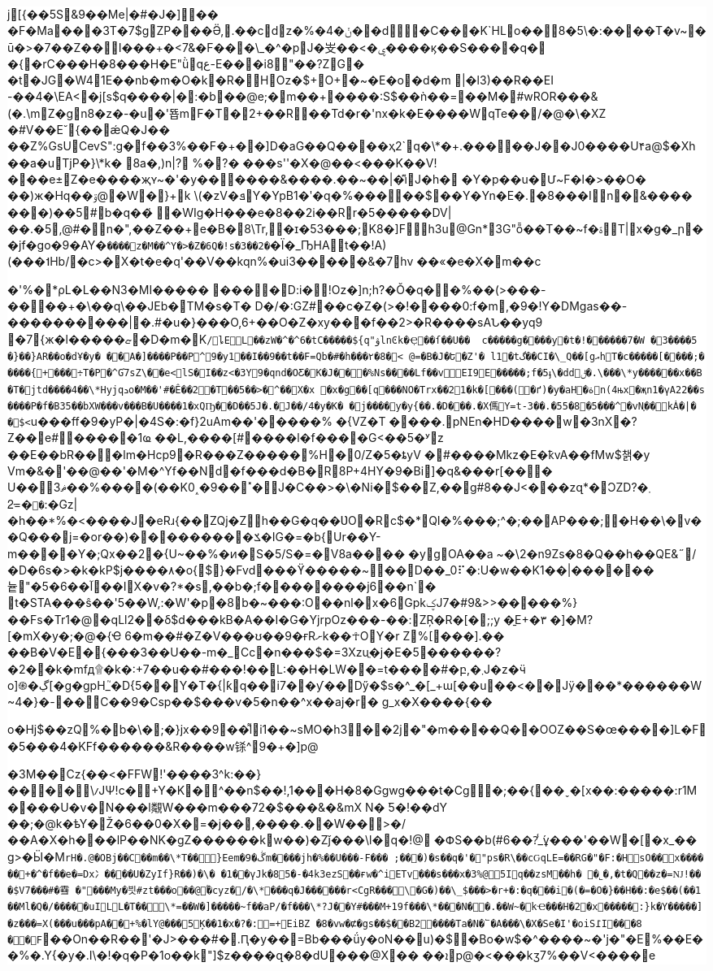  j[{��5S&9��Me|�#�J�]�� �F�Ma���3T�7$gZP���Ӛ,.��cdz�%�4�ݩ��d�C���K`HLo��8�5\�:����T�v~�ū�>�7��Z��I���+�<7&�F���\_�^�pJ�㞵��<�ۑ����ϗ��S���� q�
�{�rC���H�8���H�E"ǜqع-E���i8"��?ZG� �t�JG�W41E��nb�m�O�k�R�HOz�$+O+ �~�E�o�d�m
|�l3)��R��EI -��4�\EA<�j[s$q����|�:�b��@e;�m��+����:S$��ǹ��=��M�#wROR���&(�.\mZ�gn8�z�-�u�'뚑mF�T�2+��R��Td�r�'nx�k�E����WqTe��/�@�\�XZ
�#V��E˘׮{��ǽQ�J�� ��Z%GsUCevS":g�f��3%��F�+��]D�aG��Q����ҳ2`q�\*�+.�����J��J0����U۴a@$�Xh��a� uTjP�}\*k� 8a�,)n|? %�?�
���s''�X�@��<���K��V!���e±Z�e����җʏ~�'�y������&����.�� ~��|�i ͌J�h�
�Y�p��u�Մ~F�l�>��O�
��)ж�Hq��ۊ@�W�}+k \(�zV�ܦY�YpB1�ʹ�q�%�����$��Y�Yn�E�.�8���In�޶&���� ���)��5#b� q��҅
�WIg�H���e�8��2i��Rr�5���� �DV|��.�5,@#�⬕n�",��Z��+e�B�8\Tr,�ɪ�53���;׊K8�]Fh3u@Gn\*3G"ȭ��T��~f�ۃ޼T|x�g�\_ր��jf�go�9�AY�`����z�M��^Y�>�Z�6Q�!s�3��2�`�Ï�\_ҦHAt��!A) (���˦Hb/�c>�X�t�e�q'��V��kqn%�ui3�����&�7hv ��«�e�X�m��c
 
 �'%�\*ρL�L��N3�MI�����
����D:i�!Oz�]n;h?�Ŏ�q��%��(>���-����+�\� �q\��JEb�TM�s�T�
D�/�:GZ#��c�Z�(>�!����0:f�m,�9�!Y�DMgas��-����������|�.#�u�}���O,6+��O�Z�xy���f��2>�R����sAՆ��yq9 �7{ж�l�����ޏ�D� m�K`/ȴEL��zW�^�^6�tC�����${q"ۋlnϾk�Ҿ��ſ��U�� 
c�����g����y�t�!������7�W
�3��� �5�}��}AR��o�dҰ�y� ��A�]����P��P^9�y1��I��9��t��F=Qb�#�h���٢�8�<
@=�B�J�Ե�Z'� l1�tگ��CI�\_Q��[gއhT�c�����[����;�����{+���÷T�P�^G֡7sZ\��e<lS�I��z<�3Y9�qnd�OƸ�K�J���%Ns����Lf��vEI9E�����;f�5ֈ\�ddݪ�.\���\*y������x��B�T�jtd����4��\*Hyjqܖo�M��'#�Ê��2�T��5��>�^��X�x
�x�g��[q���NO�Trx��21�k�[���(�ґ)�y�aH�ةn(4њx�җn1�үA22��s����P�f�B35��bXW���v���B�U����1�xQҦ��D��5J�.�J��/4�y�K� �j����y�y{��.�D���.�X傌Y=t-3��.�55�8򑿺�5���^�vN֪��kȦ�|��$<`u���ff�9�yP�|�4S�:�f}2uAm��'�����%
�{VZ�T
����.pNEn�HD����w�3nX�?Z��޹e#�����1ҩ ��L,����[#����l�f����G<��5�ʸz
��E��bR���lm�Hcp9�R���Z�����%H�0/Z�5�ȶyV
�#����Mkz�E�ҟvA��fMw$챍�y
Vm�&�'��@��'�M�^Yf��Nd�f���d�B�R8P+4HY�9�Bi]�q&���r[��� U��3 ޘ��%����(��K0˰�9��˟�J�C��>�\�Ni�$��Z,��g#8��J<���zզ\*�ϽZD܂�?2݀=�`�`:�Gz|�h��\*%� <����J�eRɹ{��ZQj�Zh��G�q��ƲO�Rc$�\*QI�%���;^�;��AP���;�ٰ�H��\�v��Q���j=�or��)���������ݎ�IG�=�b{Ur��Y-m����Y�;Qx��2�{U~��%�ͷ�S�5/S�=�V8a���� �ygOA��a 
~�\2�n9Zs�8�Q��h��QE&˶/�D�6s�>�k�kP$j����۸�o{$}�Fvd���ϔ�����~��D��\_0⠏�:U�w��K1��|������늍"�آ��6�5��I X�v�?\*�s,��b�;f��������j6��n`�
t�STA���ŝ��'5��W,:�W'�p�8b�~���:O��nl�x�6GpkؼJ7�#9&>>�����%}��Fs�Tr1�@�qLl2��δ$d���kB�A��I�G�YjrpOz���-��:ZŖ�R�[�;;y
 �̱E+�۳
�]�M?[�mX�y�;�@� {Ҽ 6�m��#�Z�V���ʊ��9�ғRށk��☥OY�r
Z%[���].��
 ��B�V�E�{���3��U��-m�\_Cc�n���$�=3Xzuֳ�j�E�5������?
�2��k�mfд۩�k�:+7��u��#���!��L:��H�LW��=t����#�բ,�܂J�z�ӵ
o]֍�ڲ[�g�gpH\_֮�D{5��Y�T�{|ƙq��i7��ƴ��Dӳ�$s�^\_�[\_+ɯ[��u��<��Jÿ���\*������W ~4�}�-��C��9�Csp��$���v�5�n��^x��aj�r�
g\_x�X����{��
 
 o�Hj$��zQ%�b�\�;�}jx��9��͌li1��~sMO�h3��2j�"�m����Q��OOZ��S�œ����]L�F�5���4�KFf������&R����w铩^9�+�]p@
 
 �3М��Cz{��<�FFW!'����3^k:��}����\ⳇJѰ!c�+Y�K�⌟^��n$��!,1���H�8�Ggwg���t�Cg�;��{��ˬ�[x��:�����:r1M����U�v�N���l䚏W���m���72�$���&�&mX
N�
Ƽ�!��dY ��;�@k�ѣҮ�Ž�6��0�X�=�j� �,����.��W��>�/��A�X�h���lP��NK�gZ������kw��)�Zǰ���\l�q�!@ �ՓS��b(#6��?̾\_́ұ���'��W�[�x\_��
g>�Ӹ�M`rH�.@�OBj��C��m��\*T��}E em�9�ڴm����jh�%��U���-F���
;���) �s��q�'�"ps�R\��cԌqLE=��RG�"�F:�H sO��x������+�^�f��e�=Dx⼎����U�ZyΙf}R��)�\� �1��үJk�85�-�4k3ezS��ғw�^iETv���s���x�3%@5Iq��zsM��h�
�˾�,�t�Q��z�=Ǌ!���$V7���#�䨮 �"���My�븻#zt���o��@֠�cy z�/�\*���q�J������r<CgR���\�G�)��\_$�� �>�r+�:�q��� i�(�=�O�}��H��:�e$��(��1��Ml�Q�/����޸�uILL�T��\*=��W�]�����~f��aP/�f���\*?J��Y#���M+19f���\*���N��.��W~�kҼ���H�2�x�����:}k�Y�����]�z���=X(���u���pA��+%�lY@���5Ķ��1�x�?�:=+EiBZ
�8�vw�⋢�gs��$��B2����Ta�N�՟�Α���\� X�Se�I'�oiS߁I���8 � �F`��On��R��'�J>���#�.Ԥ�y��=Bb���ǘy�oN��u)�$�Bo�w$�^����~�'j�"�E%��E��%�.Y{�y�.I\�!�q�P�1o��k"]$z����զ�8�dU���@X��
��ܐp@�<���kӡ7%��V<����e